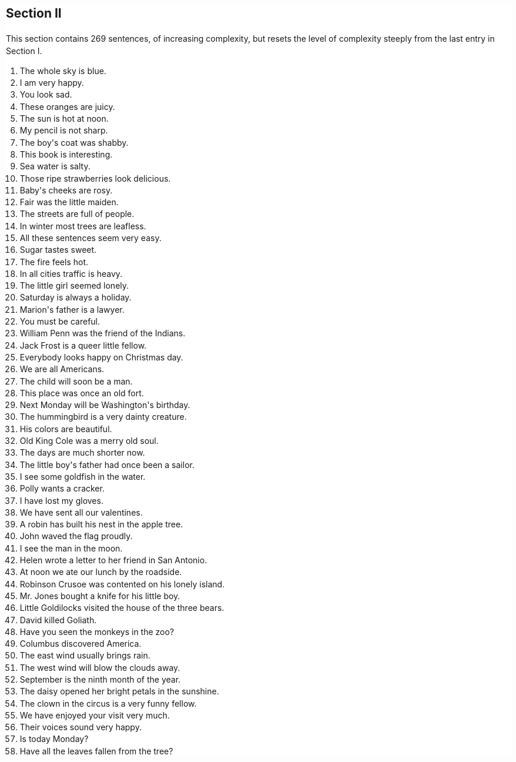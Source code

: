 ## Section II

This section contains 269 sentences, of increasing complexity, but resets the level of complexity steeply from the last entry in Section I.

1. The whole sky is blue.
2. I am very happy.
3. You look sad.
4. These oranges are juicy.
5. The sun is hot at noon.
6. My pencil is not sharp.
7. The boy's coat was shabby.
8. This book is interesting.
9. Sea water is salty.
10. Those ripe strawberries look delicious.
11. Baby's cheeks are rosy.
12. Fair was the little maiden.
13. The streets are full of people.
14. In winter most trees are leafless.
15. All these sentences seem very easy.
16. Sugar tastes sweet.
17. The fire feels hot.
18. In all cities traffic is heavy.
19. The little girl seemed lonely.
20. Saturday is always a holiday.
21. Marion's father is a lawyer.
22. You must be careful.
23. William Penn was the friend of the Indians.
24. Jack Frost is a queer little fellow.
25. Everybody looks happy on Christmas day.
26. We are all Americans.
27. The child will soon be a man.
28. This place was once an old fort.
29. Next Monday will be Washington's birthday.
30. The hummingbird is a very dainty creature.
31. His colors are beautiful.
32. Old King Cole was a merry old soul.
33. The days are much shorter now.
34. The little boy's father had once been a sailor.
35. I see some goldfish in the water.
36. Polly wants a cracker.
37. I have lost my gloves.
38. We have sent all our valentines.
39. A robin has built his nest in the apple tree.
40. John waved the flag proudly.
41. I see the man in the moon.
42. Helen wrote a letter to her friend in San Antonio.
43. At noon we ate our lunch by the roadside.
44. Robinson Crusoe was contented on his lonely island.
45. Mr. Jones bought a knife for his little boy.
46. Little Goldilocks visited the house of the three bears.
47. David killed Goliath.
48. Have you seen the monkeys in the zoo?
49. Columbus discovered America.
50. The east wind usually brings rain.
51. The west wind will blow the clouds away.
52. September is the ninth month of the year.
53. The daisy opened her bright petals in the sunshine.
54. The clown in the circus is a very funny fellow.
55. We have enjoyed your visit very much.
56. Their voices sound very happy.
57. Is today Monday?
58. Have all the leaves fallen from the tree?